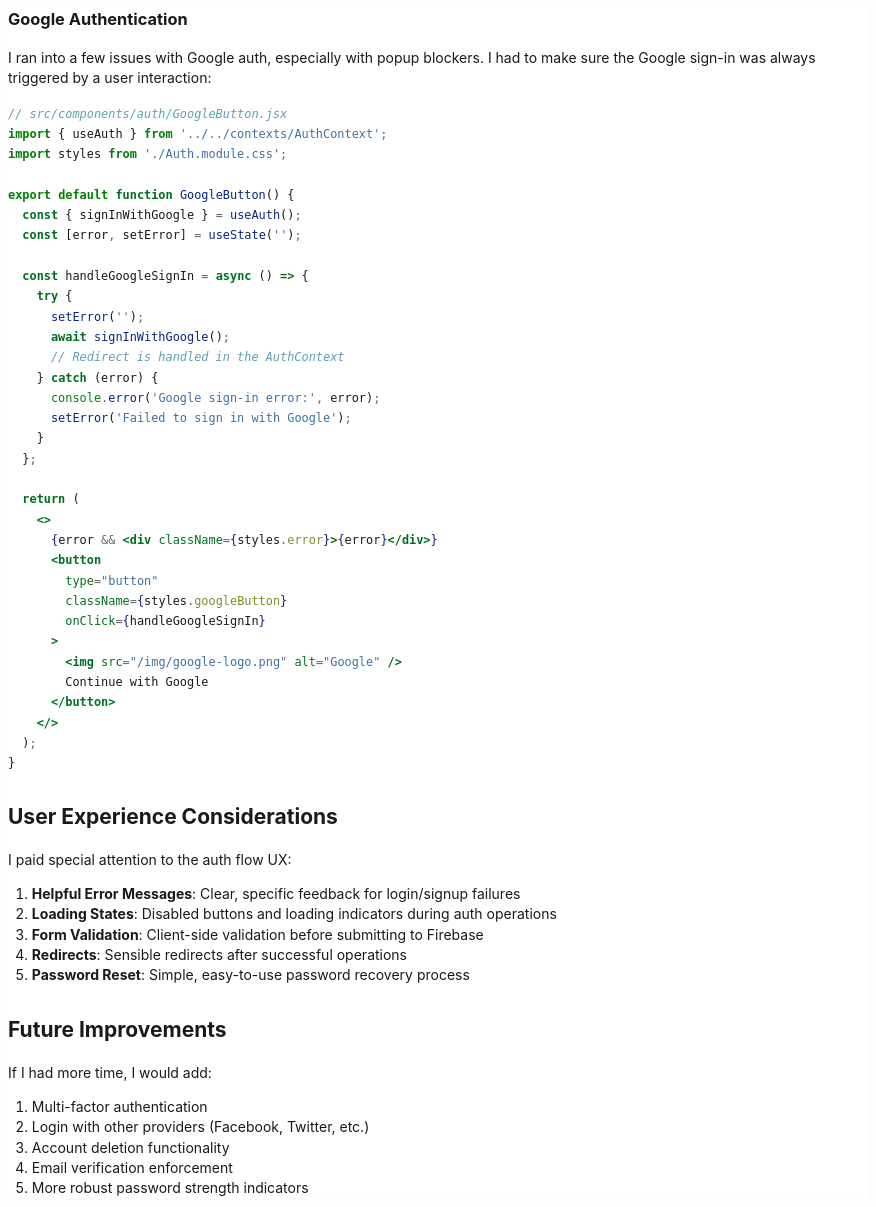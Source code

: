 ### Google Authentication

I ran into a few issues with Google auth, especially with popup blockers. I had to make sure the Google sign-in was always triggered by a user interaction:

```jsx
// src/components/auth/GoogleButton.jsx
import { useAuth } from '../../contexts/AuthContext';
import styles from './Auth.module.css';

export default function GoogleButton() {
  const { signInWithGoogle } = useAuth();
  const [error, setError] = useState('');
  
  const handleGoogleSignIn = async () => {
    try {
      setError('');
      await signInWithGoogle();
      // Redirect is handled in the AuthContext
    } catch (error) {
      console.error('Google sign-in error:', error);
      setError('Failed to sign in with Google');
    }
  };
  
  return (
    <>
      {error && <div className={styles.error}>{error}</div>}
      <button
        type="button"
        className={styles.googleButton}
        onClick={handleGoogleSignIn}
      >
        <img src="/img/google-logo.png" alt="Google" />
        Continue with Google
      </button>
    </>
  );
}
```

## User Experience Considerations

I paid special attention to the auth flow UX:

1. **Helpful Error Messages**: Clear, specific feedback for login/signup failures
2. **Loading States**: Disabled buttons and loading indicators during auth operations
3. **Form Validation**: Client-side validation before submitting to Firebase
4. **Redirects**: Sensible redirects after successful operations
5. **Password Reset**: Simple, easy-to-use password recovery process

## Future Improvements

If I had more time, I would add:
1. Multi-factor authentication
2. Login with other providers (Facebook, Twitter, etc.)
3. Account deletion functionality
4. Email verification enforcement
5. More robust password strength indicators 